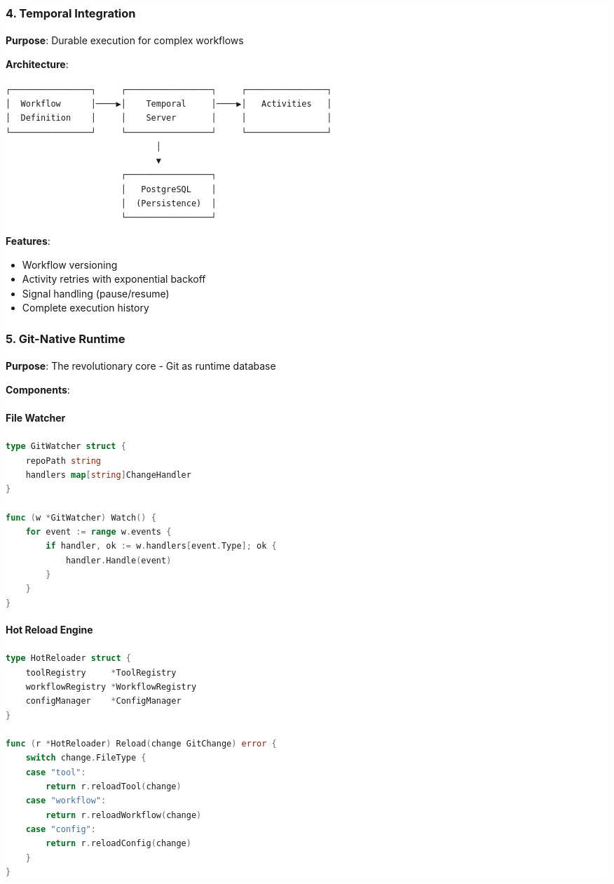 ### 4. Temporal Integration

**Purpose**: Durable execution for complex workflows

**Architecture**:
```
┌────────────────┐     ┌─────────────────┐     ┌────────────────┐
│  Workflow      │────▶│    Temporal     │────▶│   Activities   │
│  Definition    │     │    Server       │     │                │
└────────────────┘     └─────────────────┘     └────────────────┘
                              │
                              ▼
                       ┌─────────────────┐
                       │   PostgreSQL    │
                       │  (Persistence)  │
                       └─────────────────┘
```

**Features**:
- Workflow versioning
- Activity retries with exponential backoff
- Signal handling (pause/resume)
- Complete execution history

### 5. Git-Native Runtime

**Purpose**: The revolutionary core - Git as runtime database

**Components**:

#### File Watcher
```go
type GitWatcher struct {
    repoPath string
    handlers map[string]ChangeHandler
}

func (w *GitWatcher) Watch() {
    for event := range w.events {
        if handler, ok := w.handlers[event.Type]; ok {
            handler.Handle(event)
        }
    }
}
```

#### Hot Reload Engine
```go
type HotReloader struct {
    toolRegistry     *ToolRegistry
    workflowRegistry *WorkflowRegistry
    configManager    *ConfigManager
}

func (r *HotReloader) Reload(change GitChange) error {
    switch change.FileType {
    case "tool":
        return r.reloadTool(change)
    case "workflow":
        return r.reloadWorkflow(change)
    case "config":
        return r.reloadConfig(change)
    }
}
```
